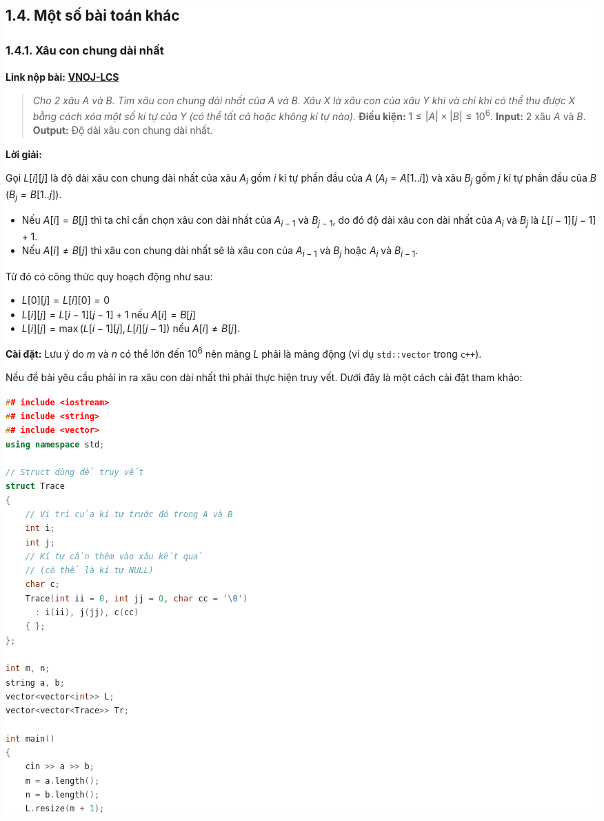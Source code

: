 ## 1.4. Một số bài toán khác

### 1.4.1. Xâu con chung dài nhất
**Link nộp bài:** [**VNOJ-LCS**](https://oj.vnoi.info/problem/atcoder_dp_f)

> *Cho $2$ xâu A và B. Tìm xâu con chung dài nhất của $A$ và $B$.
> Xâu $X$ là xâu con của xâu $Y$ khi và chỉ khi có thể thu được $X$ bằng cách xóa một số kí tự của $Y$ (có thể tất cả hoặc không kí tự nào).*
> **Điều kiện:** $1\le |A|\times |B| \le 10^6$.
> **Input:** $2$ xâu $A$ và $B$.
> **Output:** Độ dài xâu con chung dài nhất.

**Lời giải:**

Gọi $L[i][j]$ là độ dài xâu con chung dài nhất của xâu $A_i$ gồm $i$ kí tự phần đầu của $A$ ($A_i = A[1..i]$) và xâu $B_j$ gồm $j$ kí tự phần đầu của $B$ ($B_j = B[1..j]$). 

* Nếu $A[i]=B[j]$ thì ta chỉ cần chọn xâu con dài nhất của $A_{i-1}$ và $B_{j-1}$, do đó độ dài xâu con dài nhất của $A_i$ và $B_j$ là $L[i-1][j-1]+1$. 
* Nếu $A[i]\ne B[j]$ thì xâu con chung dài nhất sẽ là xâu con của $A_{i-1}$ và $B_j$ hoặc $A_i$ và $B_{i-1}$. 

Từ đó có công thức quy hoạch động như sau:

* $L[0][j] = L[i][0] = 0$
* $L[i][j] = L[i−1][j−1] + 1$ nếu $A[i] = B[j]$
* $L[i][j] = \max(L[i−1][j], L[i][j−1])$ nếu $A[i] \ne B[j]$.

**Cài đặt:**
Lưu ý do $m$ và $n$ có thể lớn đến $10^6$ nên mảng $L$ phải là mảng động (ví dụ ```std::vector``` trong ```c++```).

Nếu đề bài yêu cầu phải in ra xâu con dài nhất thì phải thực hiện truy vết. Dưới đây là một cách cài đặt tham khảo:

```cpp
## include <iostream>
## include <string>
## include <vector>
using namespace std;

// Struct dùng để truy vết 
struct Trace
{
    // Vị trí của kí tự trước đó trong A và B
    int i;
    int j;   
    // Kí tự cần thêm vào xâu kết quả 
    // (có thể là kí tự NULL)
    char c;
    Trace(int ii = 0, int jj = 0, char cc = '\0')
      : i(ii), j(jj), c(cc)
    { };
};

int m, n;
string a, b;
vector<vector<int>> L;
vector<vector<Trace>> Tr;

int main()
{
    cin >> a >> b;
    m = a.length();
    n = b.length();
    L.resize(m + 1);
```